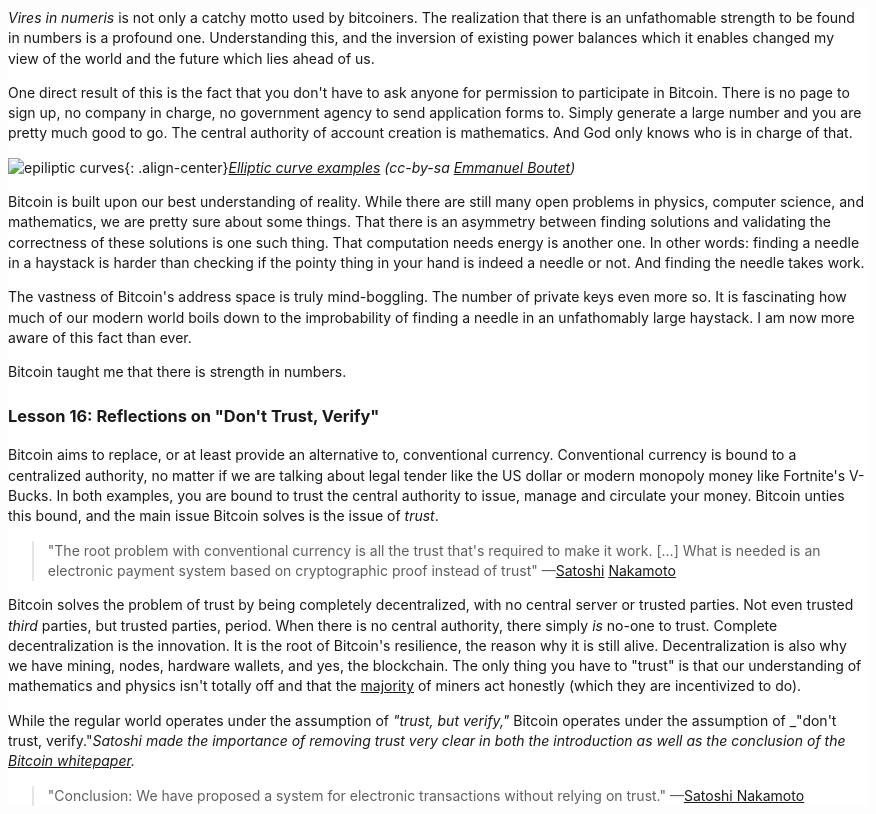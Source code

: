 _Vires in numeris_ is not only a catchy motto used by bitcoiners. The realization that there is an unfathomable strength to be found in numbers is a profound one. Understanding this, and the inversion of existing power balances which it enables changed my view of the world and the future which lies ahead of us.

One direct result of this is the fact that you don't have to ask anyone for permission to participate in Bitcoin. There is no page to sign up, no company in charge, no government agency to send application forms to. Simply generate a large number and you are pretty much good to go. The central authority of account creation is mathematics. And God only knows who is in charge of that.

![epiliptic curves](/assets/images/cy19/cy19q2m4/gigi-3.png){: .align-center}*[Elliptic curve examples](https://commons.wikimedia.org/wiki/File:ECClines-2.svg) (cc-by-sa [Emmanuel Boutet](https://commons.wikimedia.org/wiki/User:Emmanuel.boutet))*

Bitcoin is built upon our best understanding of reality. While there are still many open problems in physics, computer science, and mathematics, we are pretty sure about some things. That there is an asymmetry between finding solutions and validating the correctness of these solutions is one such thing. That computation needs energy is another one. In other words: finding a needle in a haystack is harder than checking if the pointy thing in your hand is indeed a needle or not. And finding the needle takes work.

The vastness of Bitcoin's address space is truly mind-boggling. The number of private keys even more so. It is fascinating how much of our modern world boils down to the improbability of finding a needle in an unfathomably large haystack. I am now more aware of this fact than ever.

Bitcoin taught me that there is strength in numbers.

### Lesson 16: Reflections on "Don't Trust, Verify"

Bitcoin aims to replace, or at least provide an alternative to, conventional currency. Conventional currency is bound to a centralized authority, no matter if we are talking about legal tender like the US dollar or modern monopoly money like Fortnite's V-Bucks. In both examples, you are bound to trust the central authority to issue, manage and circulate your money. Bitcoin unties this bound, and the main issue Bitcoin solves is the issue of _trust_.

> "The root problem with conventional currency is all the trust that's required to make it work. [...] What is needed is an electronic payment system based on cryptographic proof instead of trust"
> —[Satoshi](http://p2pfoundation.ning.com/forum/topics/bitcoin-open-source) [Nakamoto](https://bitcoin.org/bitcoin.pdf)

Bitcoin solves the problem of trust by being completely decentralized, with no central server or trusted parties. Not even trusted _third_ parties, but trusted parties, period. When there is no central authority, there simply _is_ no-one to trust. Complete decentralization is the innovation. It is the root of Bitcoin's resilience, the reason why it is still alive. Decentralization is also why we have mining, nodes, hardware wallets, and yes, the blockchain. The only thing you have to "trust" is that our understanding of mathematics and physics isn't totally off and that the [majority](https://bitcoin.org/en/developer-guide#term-51-attack) of miners act honestly (which they are incentivized to do).

While the regular world operates under the assumption of _"trust, but verify,"_ Bitcoin operates under the assumption of _"don't trust, verify."_Satoshi made the importance of removing trust very clear in both the introduction as well as the conclusion of the [Bitcoin whitepaper](https://bitcoin.org/bitcoin.pdf)._

> "Conclusion: We have proposed a system for electronic transactions without relying on trust."
—[Satoshi Nakamoto](https://bitcoin.org/bitcoin.pdf)
